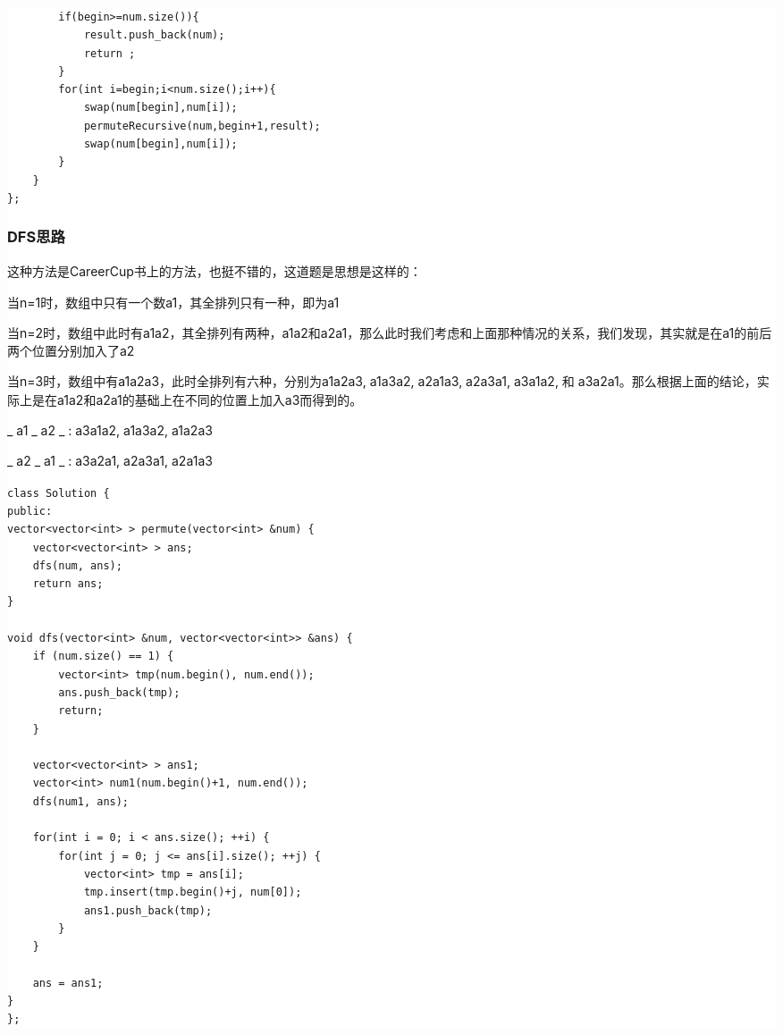 	        if(begin>=num.size()){
	            result.push_back(num);
	            return ;
	        }
	        for(int i=begin;i<num.size();i++){
	            swap(num[begin],num[i]);
	            permuteRecursive(num,begin+1,result);
	            swap(num[begin],num[i]);
	        }
	    }
	};

### DFS思路

这种方法是CareerCup书上的方法，也挺不错的，这道题是思想是这样的：

当n=1时，数组中只有一个数a1，其全排列只有一种，即为a1

当n=2时，数组中此时有a1a2，其全排列有两种，a1a2和a2a1，那么此时我们考虑和上面那种情况的关系，我们发现，其实就是在a1的前后两个位置分别加入了a2

当n=3时，数组中有a1a2a3，此时全排列有六种，分别为a1a2a3, a1a3a2, a2a1a3, a2a3a1, a3a1a2, 和 a3a2a1。那么根据上面的结论，实际上是在a1a2和a2a1的基础上在不同的位置上加入a3而得到的。

_ a1 _ a2 _ : a3a1a2, a1a3a2, a1a2a3

_ a2 _ a1 _ : a3a2a1, a2a3a1, a2a1a3

 
	class Solution {
	public:
	vector<vector<int> > permute(vector<int> &num) {
	    vector<vector<int> > ans;
	    dfs(num, ans);
	    return ans;
	}
	
	void dfs(vector<int> &num, vector<vector<int>> &ans) {
	    if (num.size() == 1) {
	        vector<int> tmp(num.begin(), num.end());
	        ans.push_back(tmp);
	        return;
	    }
	    
	    vector<vector<int> > ans1;
	    vector<int> num1(num.begin()+1, num.end());
	    dfs(num1, ans);
	    
	    for(int i = 0; i < ans.size(); ++i) {
	        for(int j = 0; j <= ans[i].size(); ++j) {
	            vector<int> tmp = ans[i];
	            tmp.insert(tmp.begin()+j, num[0]);
	            ans1.push_back(tmp);
	        }
	    }
	    
	    ans = ans1;
	}
	};
